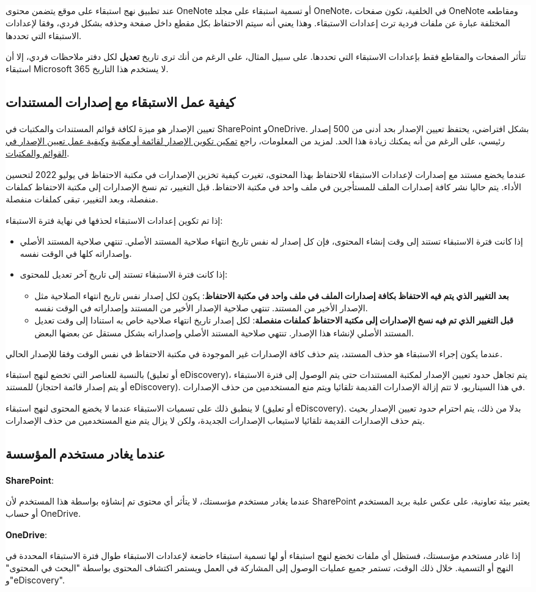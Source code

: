 عند تطبيق نهج استبقاء على موقع يتضمن محتوى OneNote أو تسمية استبقاء على مجلد OneNote، في الخلفية، تكون صفحات OneNote ومقاطعه المختلفة عبارة عن ملفات فردية ترث إعدادات الاستبقاء. وهذا يعني أنه سيتم الاحتفاظ بكل مقطع داخل صفحة وحذفه بشكل فردي، وفقا لإعدادات الاستبقاء التي تحددها.

تتأثر الصفحات والمقاطع فقط بإعدادات الاستبقاء التي تحددها. على سبيل المثال، على الرغم من أنك ترى تاريخ **تعديل** لكل دفتر ملاحظات فردي، إلا أن استبقاء Microsoft 365 لا يستخدم هذا التاريخ.

## <a name="how-retention-works-with-document-versions"></a>كيفية عمل الاستبقاء مع إصدارات المستندات

تعيين الإصدار هو ميزة لكافة قوائم المستندات والمكتبات في SharePoint وOneDrive. بشكل افتراضي، يحتفظ تعيين الإصدار بحد أدنى من 500 إصدار رئيسي، على الرغم من أنه يمكنك زيادة هذا الحد. لمزيد من المعلومات، راجع [تمكين تكوين الإصدار لقائمة أو مكتبة](https://support.office.com/article/1555d642-23ee-446a-990a-bcab618c7a37) [وكيفية عمل تعيين الإصدار في القوائم والمكتبات](https://support.microsoft.com/office/how-versioning-works-in-lists-and-libraries-0f6cd105-974f-44a4-aadb-43ac5bdfd247).
  
عندما يخضع مستند مع إصدارات لإعدادات الاستبقاء للاحتفاظ بهذا المحتوى، تغيرت كيفية تخزين الإصدارات في مكتبة الاحتفاظ في يوليو 2022 لتحسين الأداء. يتم حاليا نشر كافة إصدارات الملف للمستأجرين في ملف واحد في مكتبة الاحتفاظ. قبل التغيير، تم نسخ الإصدارات إلى مكتبة الاحتفاظ كملفات منفصلة، وبعد التغيير، تبقى كملفات منفصلة.

إذا تم تكوين إعدادات الاستبقاء لحذفها في نهاية فترة الاستبقاء:

- إذا كانت فترة الاستبقاء تستند إلى وقت إنشاء المحتوى، فإن كل إصدار له نفس تاريخ انتهاء صلاحية المستند الأصلي. تنتهي صلاحية المستند الأصلي وإصداراته كلها في الوقت نفسه.

- إذا كانت فترة الاستبقاء تستند إلى تاريخ آخر تعديل للمحتوى:
    - **بعد التغيير الذي يتم فيه الاحتفاظ بكافة إصدارات الملف في ملف واحد في مكتبة الاحتفاظ**: يكون لكل إصدار نفس تاريخ انتهاء الصلاحية مثل الإصدار الأخير من المستند. تنتهي صلاحية الإصدار الأخير من المستند وإصداراته في الوقت نفسه.
    - **قبل التغيير الذي تم فيه نسخ الإصدارات إلى مكتبة الاحتفاظ كملفات منفصلة**: لكل إصدار تاريخ انتهاء صلاحية خاص به استنادا إلى وقت تعديل المستند الأصلي لإنشاء هذا الإصدار. تنتهي صلاحية المستند الأصلي وإصداراته بشكل مستقل عن بعضها البعض.

عندما يكون إجراء الاستبقاء هو حذف المستند، يتم حذف كافة الإصدارات غير الموجودة في مكتبة الاحتفاظ في نفس الوقت وفقا للإصدار الحالي.

بالنسبة للعناصر التي تخضع لنهج استبقاء (أو تعليق eDiscovery)، يتم تجاهل حدود تعيين الإصدار لمكتبة المستندات حتى يتم الوصول إلى فترة الاستبقاء للمستند (أو يتم إصدار قائمة احتجاز eDiscovery). في هذا السيناريو، لا تتم إزالة الإصدارات القديمة تلقائيا ويتم منع المستخدمين من حذف الإصدارات.

لا ينطبق ذلك على تسميات الاستبقاء عندما لا يخضع المحتوى لنهج استبقاء (أو تعليق eDiscovery). بدلا من ذلك، يتم احترام حدود تعيين الإصدار بحيث يتم حذف الإصدارات القديمة تلقائيا لاستيعاب الإصدارات الجديدة، ولكن لا يزال يتم منع المستخدمين من حذف الإصدارات.

## <a name="when-a-user-leaves-the-organization"></a>عندما يغادر مستخدم المؤسسة

**SharePoint**:

عندما يغادر مستخدم مؤسستك، لا يتأثر أي محتوى تم إنشاؤه بواسطة هذا المستخدم لأن SharePoint يعتبر بيئة تعاونية، على عكس علبة بريد المستخدم أو حساب OneDrive.

**OneDrive**:

إذا غادر مستخدم مؤسستك، فستظل أي ملفات تخضع لنهج استبقاء أو لها تسمية استبقاء خاضعة لإعدادات الاستبقاء طوال فترة الاستبقاء المحددة في النهج أو التسمية. خلال ذلك الوقت، تستمر جميع عمليات الوصول إلى المشاركة في العمل ويستمر اكتشاف المحتوى بواسطة "البحث في المحتوى" و"eDiscovery". 
